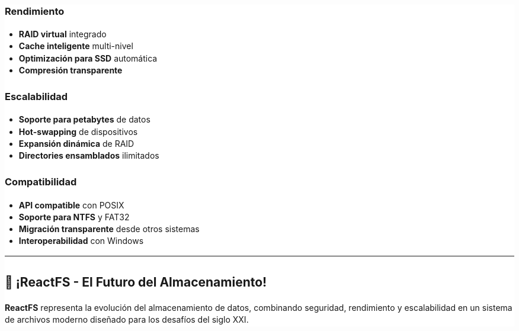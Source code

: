### **Rendimiento**
- **RAID virtual** integrado
- **Cache inteligente** multi-nivel
- **Optimización para SSD** automática
- **Compresión transparente**

### **Escalabilidad**
- **Soporte para petabytes** de datos
- **Hot-swapping** de dispositivos
- **Expansión dinámica** de RAID
- **Directories ensamblados** ilimitados

### **Compatibilidad**
- **API compatible** con POSIX
- **Soporte para NTFS** y FAT32
- **Migración transparente** desde otros sistemas
- **Interoperabilidad** con Windows

---

## 🦀 ¡ReactFS - El Futuro del Almacenamiento!

**ReactFS** representa la evolución del almacenamiento de datos, combinando seguridad, rendimiento y escalabilidad en un sistema de archivos moderno diseñado para los desafíos del siglo XXI.

